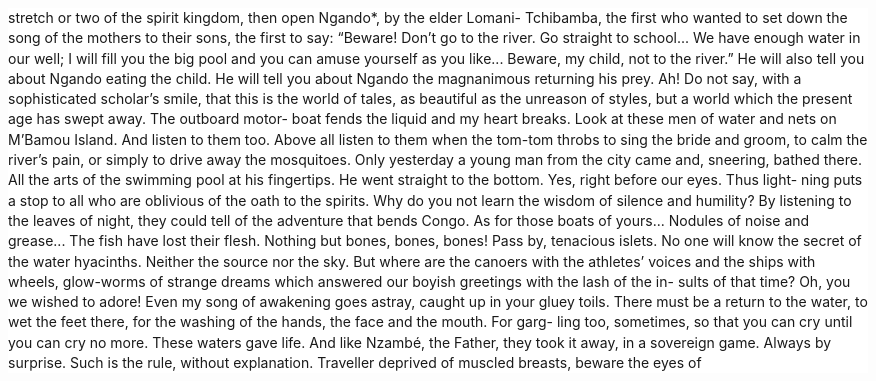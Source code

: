 stretch or two of the spirit kingdom, then 
open Ngando*, by the elder Lomani- 
Tchibamba, the first who wanted to set 
down the song of the mothers to their 
sons, the first to say: 
“Beware! Don’t go to the river. Go 
straight to school... We have enough 
water in our well; I will fill you the big 
pool and you can amuse yourself as you 
like... Beware, my child, not to the 
river.” 
He will also tell you about Ngando 
eating the child. 
He will tell you about Ngando the 
magnanimous returning his prey. 
Ah! Do not say, with a sophisticated 
scholar’s smile, that this is the world of 
tales, as beautiful as the unreason of 
styles, but a world which the present age 
has swept away. The outboard motor- 
boat fends the liquid and my heart 
breaks. Look at these men of water and 
nets on M’Bamou Island. And listen to 
them too. Above all listen to them when 
the tom-tom throbs to sing the bride and 
groom, to calm the river’s pain, or simply 
to drive away the mosquitoes. Only 
yesterday a young man from the city 
came and, sneering, bathed there. All the 
arts of the swimming pool at his 
fingertips. 
He went straight to the bottom. 
Yes, right before our eyes. Thus light- 
ning puts a stop to all who are oblivious 
of the oath to the spirits. 
Why do you not learn the wisdom of 
silence and humility? By listening to the 
leaves of night, they could tell of the 
adventure that bends Congo. 
As for those boats of yours... 
Nodules of noise and grease... 
The fish have lost their flesh. Nothing 
but bones, bones, bones! 
Pass by, tenacious islets. No one will 
know the secret of the water hyacinths. 
Neither the source nor the sky. But where 
are the canoers with the athletes’ voices 
and the ships with wheels, glow-worms of 
strange dreams which answered our 
boyish greetings with the lash of the in- 
sults of that time? Oh, you we wished to 
adore! Even my song of awakening goes 
astray, caught up in your gluey toils. 
There must be a return to the water, to 
wet the feet there, for the washing of the 
hands, the face and the mouth. For garg- 
ling too, sometimes, so that you can cry 
until you can cry no more. 
These waters gave life. 
And like Nzambé, the Father, they 
took it away, in a sovereign game. 
Always by surprise. Such is the rule, 
without explanation. Traveller deprived 
of muscled breasts, beware the eyes of 